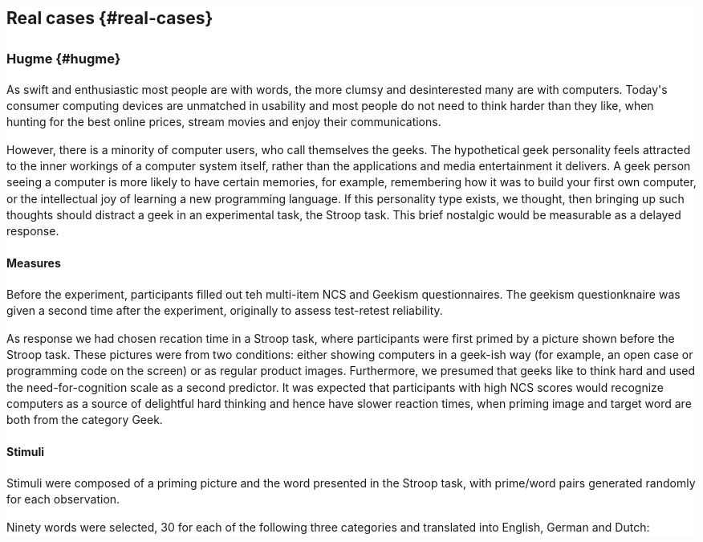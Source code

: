 















## Real cases {#real-cases}


### Hugme {#hugme}






As swift and enthusiastic most people are with words, the more clumsy and desinterested many are with computers. Today's consumer computing devices are unmatched in usability and most people do not need to think harder than they like, when hunting for the best online prices, stream movies and enjoy their communications. 

However, there is a minority of computer users, who call themselves the geeks. The hypothetical geek personality feels attracted to the inner workings of a computer system itself, rather than the applications and media entertainment it delivers. A geek person seeing a computer is more likely to have certain memories, for example, remembering how it was to build your first own computer, or the intellectual joy of learning a new programming language. If this personality type exists, we thought, then bringing up such thoughts should distract a geek in an experimental task, the Stroop task. This brief nostalgic would be measurable as a delayed response.

#### Measures

Before the experiment, participants filled out teh multi-item NCS and Geekism questionnaires. The geekism questionknaire was given a second time after the experiment, originally to assess test-retest reliability.

As response we had chosen recation time in a Stroop task, where participants were first primed by a picture shown before the Stroop task. These pictures were from two conditions: either showing computers in a geek-ish way (for example, an open case or programming code on the screen) or as regular product images. Furthermore, we presumed that geeks like to think hard and used the need-for-cognition scale as a second predictor. It was expected that participants with high NCS scores would recognize computers as a source of delightful hard thinking and hence have slower reaction times, when priming image and target word are both from the category Geek.




#### Stimuli

Stimuli were composed of a priming picture and the word presented in the Stroop task, with prime/word pairs generated randomly for each observation.

Ninety words were selected, 30 for each of the following three categories and translated into English, German and Dutch:
